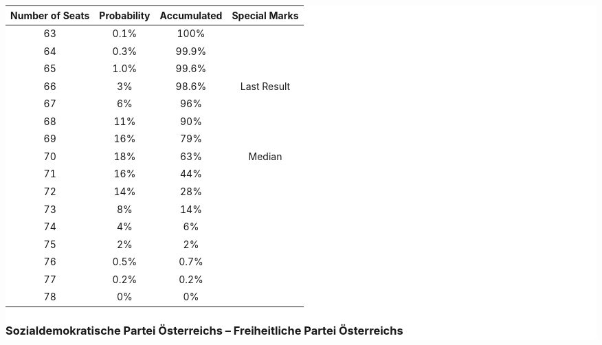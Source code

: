| Number of Seats | Probability | Accumulated | Special Marks |
|:---------------:|:-----------:|:-----------:|:-------------:|
| 63 | 0.1% | 100% |  |
| 64 | 0.3% | 99.9% |  |
| 65 | 1.0% | 99.6% |  |
| 66 | 3% | 98.6% | Last Result |
| 67 | 6% | 96% |  |
| 68 | 11% | 90% |  |
| 69 | 16% | 79% |  |
| 70 | 18% | 63% | Median |
| 71 | 16% | 44% |  |
| 72 | 14% | 28% |  |
| 73 | 8% | 14% |  |
| 74 | 4% | 6% |  |
| 75 | 2% | 2% |  |
| 76 | 0.5% | 0.7% |  |
| 77 | 0.2% | 0.2% |  |
| 78 | 0% | 0% |  |

### Sozialdemokratische Partei Österreichs – Freiheitliche Partei Österreichs
